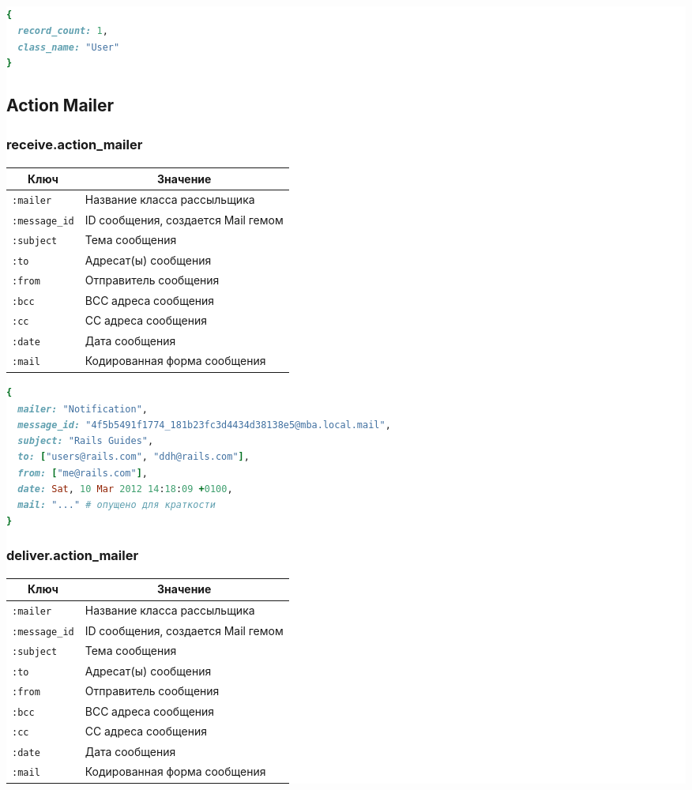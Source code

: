 ```ruby
{
  record_count: 1,
  class_name: "User"
}
```

Action Mailer
-------------

### receive.action_mailer

| Ключ          | Значение                                     |
| ------------- | -------------------------------------------- |
| `:mailer`     | Название класса рассыльщика                  |
| `:message_id` | ID сообщения, создается Mail гемом           |
| `:subject`    | Тема сообщения                               |
| `:to`         | Адресат(ы) сообщения                         |
| `:from`       | Отправитель сообщения                        |
| `:bcc`        | BCC адреса сообщения                         |
| `:cc`         | CC адреса сообщения                          |
| `:date`       | Дата сообщения                               |
| `:mail`       | Кодированная форма сообщения                 |

```ruby
{
  mailer: "Notification",
  message_id: "4f5b5491f1774_181b23fc3d4434d38138e5@mba.local.mail",
  subject: "Rails Guides",
  to: ["users@rails.com", "ddh@rails.com"],
  from: ["me@rails.com"],
  date: Sat, 10 Mar 2012 14:18:09 +0100,
  mail: "..." # опущено для краткости
}
```

### deliver.action_mailer

| Ключ          | Значение                                     |
| ------------- | -------------------------------------------- |
| `:mailer`     | Название класса рассыльщика                  |
| `:message_id` | ID сообщения, создается Mail гемом           |
| `:subject`    | Тема сообщения                               |
| `:to`         | Адресат(ы) сообщения                         |
| `:from`       | Отправитель сообщения                        |
| `:bcc`        | BCC адреса сообщения                         |
| `:cc`         | CC адреса сообщения                          |
| `:date`       | Дата сообщения                               |
| `:mail`       | Кодированная форма сообщения                 |
